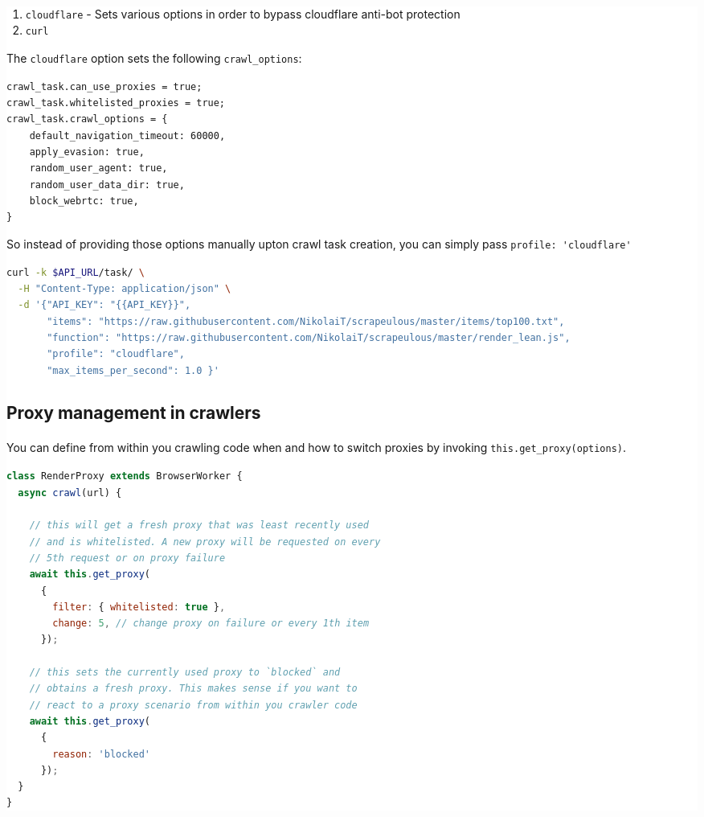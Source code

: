 1. `cloudflare` - Sets various options in order to bypass cloudflare anti-bot protection
2. `curl` 

The `cloudflare` option sets the following `crawl_options`:

```
crawl_task.can_use_proxies = true;
crawl_task.whitelisted_proxies = true;
crawl_task.crawl_options = {
    default_navigation_timeout: 60000,
    apply_evasion: true,
    random_user_agent: true,
    random_user_data_dir: true,
    block_webrtc: true,
}
```

So instead of providing those options manually upton crawl task creation, you can simply pass `profile: 'cloudflare'`

```bash
curl -k $API_URL/task/ \
  -H "Content-Type: application/json" \
  -d '{"API_KEY": "{{API_KEY}}",
       "items": "https://raw.githubusercontent.com/NikolaiT/scrapeulous/master/items/top100.txt",
       "function": "https://raw.githubusercontent.com/NikolaiT/scrapeulous/master/render_lean.js",
       "profile": "cloudflare",
       "max_items_per_second": 1.0 }'
```

## Proxy management in crawlers

You can define from within you crawling code when and how to switch proxies by invoking `this.get_proxy(options)`.

```js
class RenderProxy extends BrowserWorker {
  async crawl(url) {
    
    // this will get a fresh proxy that was least recently used
    // and is whitelisted. A new proxy will be requested on every
    // 5th request or on proxy failure
    await this.get_proxy(
      {
        filter: { whitelisted: true },
        change: 5, // change proxy on failure or every 1th item
      });
    
    // this sets the currently used proxy to `blocked` and 
    // obtains a fresh proxy. This makes sense if you want to
    // react to a proxy scenario from within you crawler code
    await this.get_proxy(
      {
        reason: 'blocked'
      });
  }
}
```
